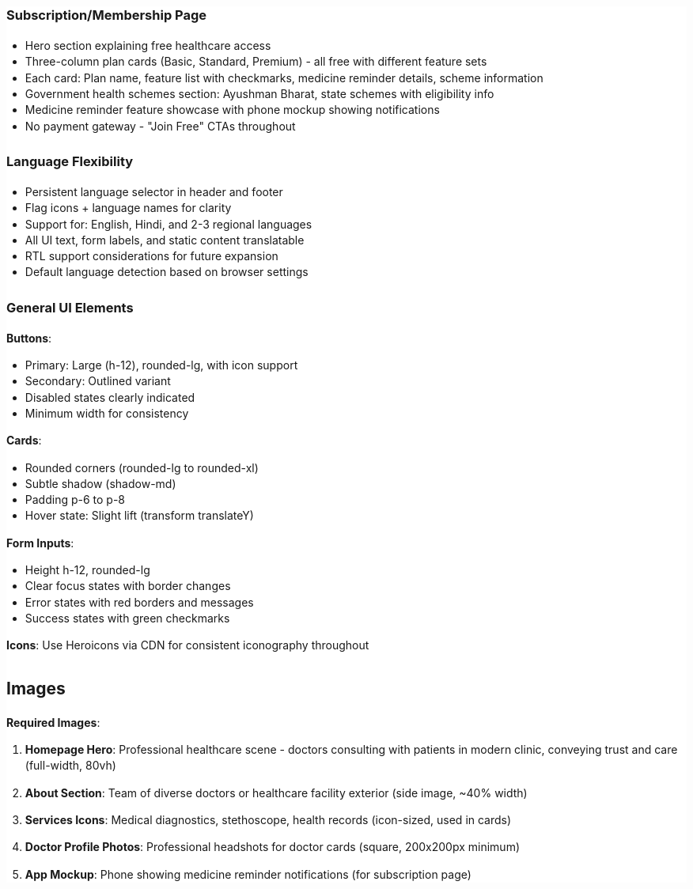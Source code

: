 ### Subscription/Membership Page
- Hero section explaining free healthcare access
- Three-column plan cards (Basic, Standard, Premium) - all free with different feature sets
- Each card: Plan name, feature list with checkmarks, medicine reminder details, scheme information
- Government health schemes section: Ayushman Bharat, state schemes with eligibility info
- Medicine reminder feature showcase with phone mockup showing notifications
- No payment gateway - "Join Free" CTAs throughout

### Language Flexibility
- Persistent language selector in header and footer
- Flag icons + language names for clarity
- Support for: English, Hindi, and 2-3 regional languages
- All UI text, form labels, and static content translatable
- RTL support considerations for future expansion
- Default language detection based on browser settings

### General UI Elements

**Buttons**:
- Primary: Large (h-12), rounded-lg, with icon support
- Secondary: Outlined variant
- Disabled states clearly indicated
- Minimum width for consistency

**Cards**:
- Rounded corners (rounded-lg to rounded-xl)
- Subtle shadow (shadow-md)
- Padding p-6 to p-8
- Hover state: Slight lift (transform translateY)

**Form Inputs**:
- Height h-12, rounded-lg
- Clear focus states with border changes
- Error states with red borders and messages
- Success states with green checkmarks

**Icons**: Use Heroicons via CDN for consistent iconography throughout

## Images

**Required Images**:

1. **Homepage Hero**: Professional healthcare scene - doctors consulting with patients in modern clinic, conveying trust and care (full-width, 80vh)

2. **About Section**: Team of diverse doctors or healthcare facility exterior (side image, ~40% width)

3. **Services Icons**: Medical diagnostics, stethoscope, health records (icon-sized, used in cards)

4. **Doctor Profile Photos**: Professional headshots for doctor cards (square, 200x200px minimum)

5. **App Mockup**: Phone showing medicine reminder notifications (for subscription page)
